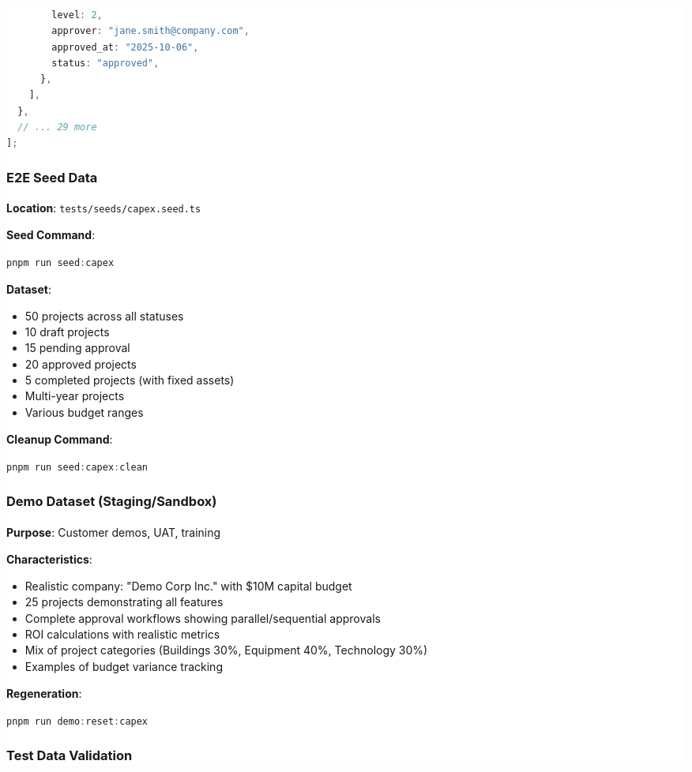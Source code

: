 ```typescript
        level: 2,
        approver: "jane.smith@company.com",
        approved_at: "2025-10-06",
        status: "approved",
      },
    ],
  },
  // ... 29 more
];
```

### E2E Seed Data

**Location**: `tests/seeds/capex.seed.ts`

**Seed Command**:

```powershell
pnpm run seed:capex
```

**Dataset**:

- 50 projects across all statuses
- 10 draft projects
- 15 pending approval
- 20 approved projects
- 5 completed projects (with fixed assets)
- Multi-year projects
- Various budget ranges

**Cleanup Command**:

```powershell
pnpm run seed:capex:clean
```

### Demo Dataset (Staging/Sandbox)

**Purpose**: Customer demos, UAT, training

**Characteristics**:

- Realistic company: "Demo Corp Inc." with $10M capital budget
- 25 projects demonstrating all features
- Complete approval workflows showing parallel/sequential approvals
- ROI calculations with realistic metrics
- Mix of project categories (Buildings 30%, Equipment 40%, Technology 30%)
- Examples of budget variance tracking

**Regeneration**:

```powershell
pnpm run demo:reset:capex
```

### Test Data Validation
